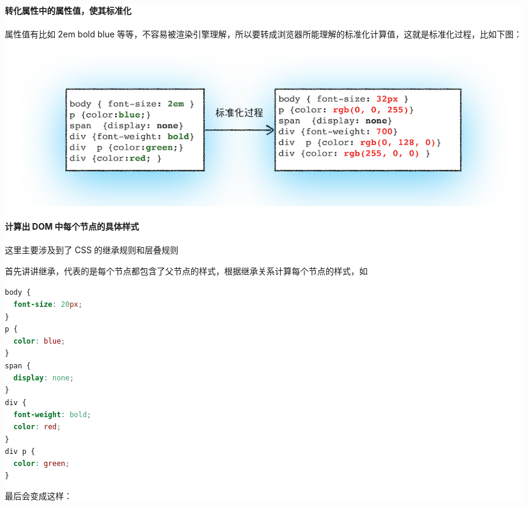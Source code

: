 #### 转化属性中的属性值，使其标准化

属性值有比如 2em bold blue 等等，不容易被渲染引擎理解，所以要转成浏览器所能理解的标准化计算值，这就是标准化过程，比如下图：

![](/img/posts/browser/macro/25.png)

#### 计算出 DOM 中每个节点的具体样式

这里主要涉及到了 CSS 的继承规则和层叠规则

首先讲讲继承，代表的是每个节点都包含了父节点的样式，根据继承关系计算每个节点的样式，如

```css
body {
  font-size: 20px;
}
p {
  color: blue;
}
span {
  display: none;
}
div {
  font-weight: bold;
  color: red;
}
div p {
  color: green;
}
```

最后会变成这样：

